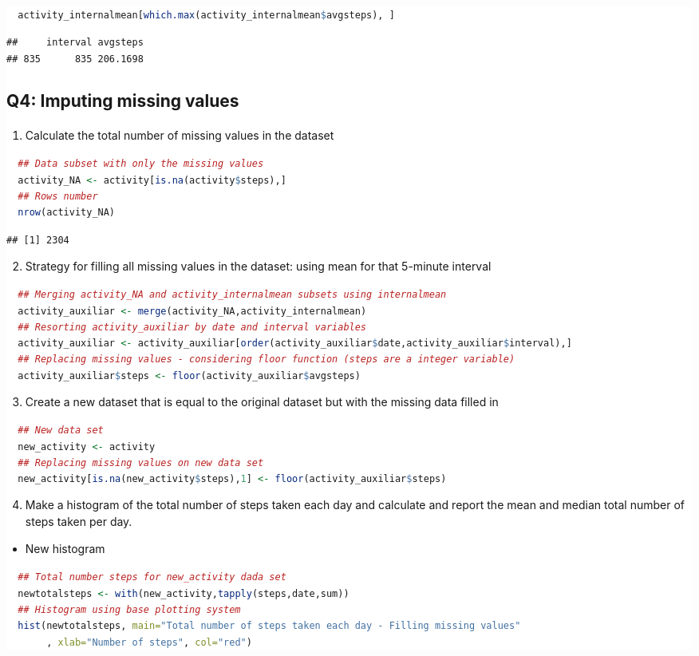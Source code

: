 ```r
  activity_internalmean[which.max(activity_internalmean$avgsteps), ]
```

```
##     interval avgsteps
## 835      835 206.1698
```

## Q4: Imputing missing values

1. Calculate the total number of missing values in the dataset

```r
  ## Data subset with only the missing values
  activity_NA <- activity[is.na(activity$steps),]
  ## Rows number
  nrow(activity_NA)
```

```
## [1] 2304
```

2. Strategy for filling all missing values in the dataset: using mean for that 5-minute interval

```r
  ## Merging activity_NA and activity_internalmean subsets using internalmean
  activity_auxiliar <- merge(activity_NA,activity_internalmean)
  ## Resorting activity_auxiliar by date and interval variables
  activity_auxiliar <- activity_auxiliar[order(activity_auxiliar$date,activity_auxiliar$interval),]
  ## Replacing missing values - considering floor function (steps are a integer variable)
  activity_auxiliar$steps <- floor(activity_auxiliar$avgsteps)
```

3. Create a new dataset that is equal to the original dataset but with the missing data filled in

```r
  ## New data set
  new_activity <- activity
  ## Replacing missing values on new data set
  new_activity[is.na(new_activity$steps),1] <- floor(activity_auxiliar$steps)
```

4. Make a histogram of the total number of steps taken each day and calculate and report the mean and median total number of steps taken per day. 
* New histogram

```r
  ## Total number steps for new_activity dada set
  newtotalsteps <- with(new_activity,tapply(steps,date,sum))
  ## Histogram using base plotting system
  hist(newtotalsteps, main="Total number of steps taken each day - Filling missing values"
       , xlab="Number of steps", col="red")  
```
